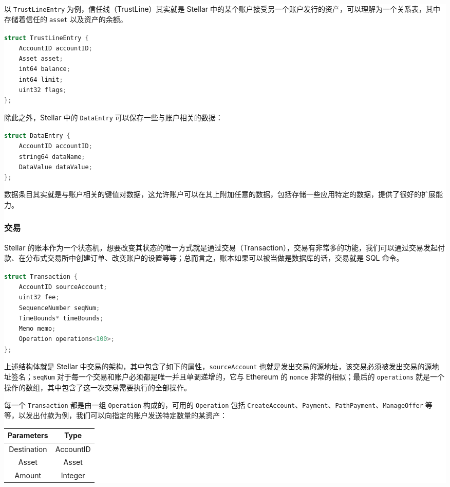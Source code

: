 以 `TrustLineEntry` 为例，信任线（TrustLine）其实就是 Stellar 中的某个账户接受另一个账户发行的资产，可以理解为一个关系表，其中存储着信任的 `asset` 以及资产的余额。

~~~c
struct TrustLineEntry {
    AccountID accountID;
    Asset asset;
    int64 balance;
    int64 limit;
    uint32 flags;
};
~~~

除此之外，Stellar 中的 `DataEntry` 可以保存一些与账户相关的数据：

~~~c
struct DataEntry {
    AccountID accountID;
    string64 dataName;
    DataValue dataValue;
};
~~~

数据条目其实就是与账户相关的键值对数据，这允许账户可以在其上附加任意的数据，包括存储一些应用特定的数据，提供了很好的扩展能力。

### 交易

Stellar 的账本作为一个状态机，想要改变其状态的唯一方式就是通过交易（Transaction），交易有非常多的功能，我们可以通过交易发起付款、在分布式交易所中创建订单、改变账户的设置等等；总而言之，账本如果可以被当做是数据库的话，交易就是 SQL 命令。

~~~c
struct Transaction {
    AccountID sourceAccount;
    uint32 fee;
    SequenceNumber seqNum;
    TimeBounds* timeBounds;
    Memo memo;
    Operation operations<100>;
};
~~~

上述结构体就是 Stellar 中交易的架构，其中包含了如下的属性，`sourceAccount` 也就是发出交易的源地址，该交易必须被发出交易的源地址签名；`seqNum` 对于每一个交易和账户必须都是唯一并且单调递增的，它与 Ethereum 的 `nonce` 非常的相似；最后的 `operations` 就是一个操作的数组，其中包含了这一次交易需要执行的全部操作。

每一个 `Transaction` 都是由一组 `Operation` 构成的，可用的 `Operation` 包括 `CreateAccount`、`Payment`、`PathPayment`、`ManageOffer` 等等，以发出付款为例，我们可以向指定的账户发送特定数量的某资产：

| Parameters | Type |
| :-: | :-: |
| Destination | AccountID |
| Asset | Asset |
| Amount | Integer |
